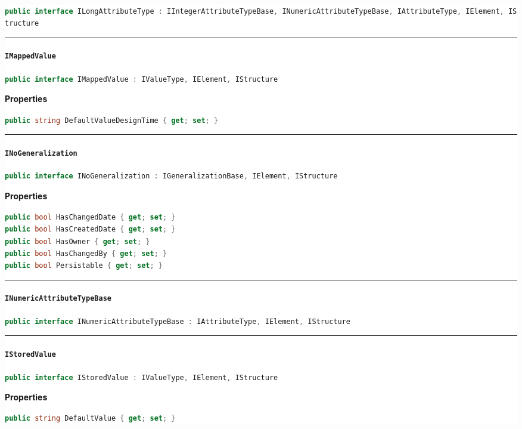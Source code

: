 ```csharp
public interface ILongAttributeType : IIntegerAttributeTypeBase, INumericAttributeTypeBase, IAttributeType, IElement, IStructure
```


---


#### `IMappedValue`

```csharp
public interface IMappedValue : IValueType, IElement, IStructure
```

**Properties**
```csharp
public string DefaultValueDesignTime { get; set; }
```


---


#### `INoGeneralization`

```csharp
public interface INoGeneralization : IGeneralizationBase, IElement, IStructure
```

**Properties**
```csharp
public bool HasChangedDate { get; set; }
public bool HasCreatedDate { get; set; }
public bool HasOwner { get; set; }
public bool HasChangedBy { get; set; }
public bool Persistable { get; set; }
```


---


#### `INumericAttributeTypeBase`

```csharp
public interface INumericAttributeTypeBase : IAttributeType, IElement, IStructure
```


---


#### `IStoredValue`

```csharp
public interface IStoredValue : IValueType, IElement, IStructure
```

**Properties**
```csharp
public string DefaultValue { get; set; }
```
